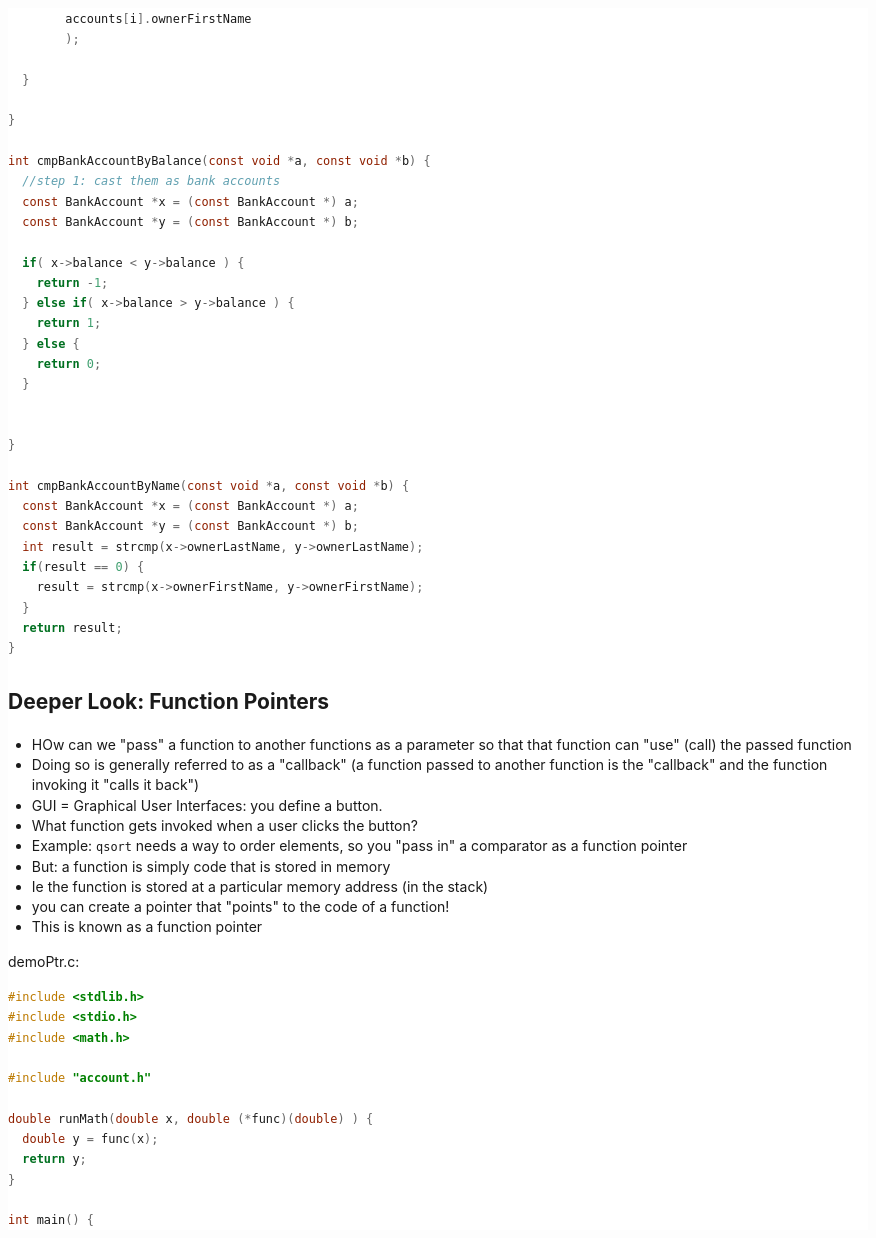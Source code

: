 ```c
        accounts[i].ownerFirstName
        );

  }

}

int cmpBankAccountByBalance(const void *a, const void *b) {
  //step 1: cast them as bank accounts
  const BankAccount *x = (const BankAccount *) a;
  const BankAccount *y = (const BankAccount *) b;

  if( x->balance < y->balance ) {
    return -1;
  } else if( x->balance > y->balance ) {
    return 1;
  } else {
    return 0;
  }


}

int cmpBankAccountByName(const void *a, const void *b) {
  const BankAccount *x = (const BankAccount *) a;
  const BankAccount *y = (const BankAccount *) b;
  int result = strcmp(x->ownerLastName, y->ownerLastName);
  if(result == 0) {
    result = strcmp(x->ownerFirstName, y->ownerFirstName);
  }
  return result;
}
```

## Deeper Look: Function Pointers

* HOw can we "pass" a function to another functions as a parameter so that that function can "use" (call) the passed function
* Doing so is generally referred to as a "callback" (a function passed to another function is the "callback" and the function invoking it "calls it back")
* GUI = Graphical User Interfaces: you define a button.
* What function gets invoked when a user clicks the button?
* Example: `qsort` needs a way to order elements, so you "pass in" a comparator as a function pointer
* But: a function is simply code that is stored in memory
* Ie the function is stored at a particular memory address (in the stack)
* you can create a pointer that "points" to the code of a function!
* This is known as a function pointer

demoPtr.c:
```c
#include <stdlib.h>
#include <stdio.h>
#include <math.h>

#include "account.h"

double runMath(double x, double (*func)(double) ) {
  double y = func(x);
  return y;
}

int main() {
```